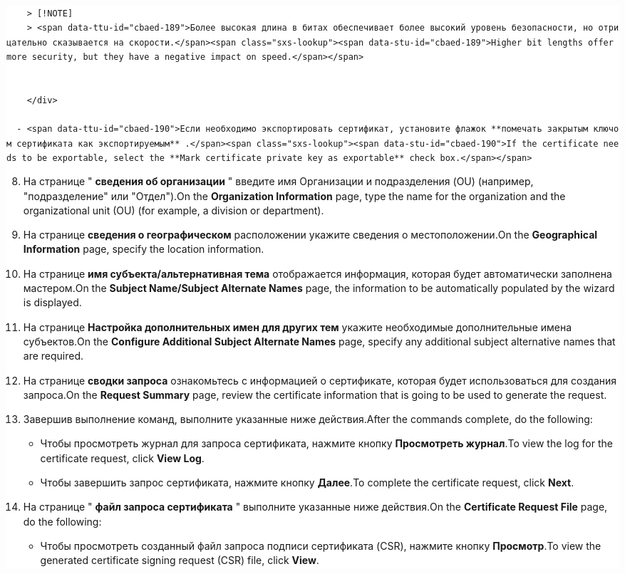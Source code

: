
        > [!NOTE]  
        > <span data-ttu-id="cbaed-189">Более высокая длина в битах обеспечивает более высокий уровень безопасности, но отрицательно сказывается на скорости.</span><span class="sxs-lookup"><span data-stu-id="cbaed-189">Higher bit lengths offer more security, but they have a negative impact on speed.</span></span>

        
        </div>
    
      - <span data-ttu-id="cbaed-190">Если необходимо экспортировать сертификат, установите флажок **помечать закрытым ключом сертификата как экспортируемым** .</span><span class="sxs-lookup"><span data-stu-id="cbaed-190">If the certificate needs to be exportable, select the **Mark certificate private key as exportable** check box.</span></span>

8.  <span data-ttu-id="cbaed-191">На странице " **сведения об организации** " введите имя Организации и подразделения (OU) (например, "подразделение" или "Отдел").</span><span class="sxs-lookup"><span data-stu-id="cbaed-191">On the **Organization Information** page, type the name for the organization and the organizational unit (OU) (for example, a division or department).</span></span>

9.  <span data-ttu-id="cbaed-192">На странице **сведения о географическом** расположении укажите сведения о местоположении.</span><span class="sxs-lookup"><span data-stu-id="cbaed-192">On the **Geographical Information** page, specify the location information.</span></span>

10. <span data-ttu-id="cbaed-193">На странице **имя субъекта/альтернативная тема** отображается информация, которая будет автоматически заполнена мастером.</span><span class="sxs-lookup"><span data-stu-id="cbaed-193">On the **Subject Name/Subject Alternate Names** page, the information to be automatically populated by the wizard is displayed.</span></span>

11. <span data-ttu-id="cbaed-194">На странице **Настройка дополнительных имен для других тем** укажите необходимые дополнительные имена субъектов.</span><span class="sxs-lookup"><span data-stu-id="cbaed-194">On the **Configure Additional Subject Alternate Names** page, specify any additional subject alternative names that are required.</span></span>

12. <span data-ttu-id="cbaed-195">На странице **сводки запроса** ознакомьтесь с информацией о сертификате, которая будет использоваться для создания запроса.</span><span class="sxs-lookup"><span data-stu-id="cbaed-195">On the **Request Summary** page, review the certificate information that is going to be used to generate the request.</span></span>

13. <span data-ttu-id="cbaed-196">Завершив выполнение команд, выполните указанные ниже действия.</span><span class="sxs-lookup"><span data-stu-id="cbaed-196">After the commands complete, do the following:</span></span>
    
      - <span data-ttu-id="cbaed-197">Чтобы просмотреть журнал для запроса сертификата, нажмите кнопку **Просмотреть журнал**.</span><span class="sxs-lookup"><span data-stu-id="cbaed-197">To view the log for the certificate request, click **View Log**.</span></span>
    
      - <span data-ttu-id="cbaed-198">Чтобы завершить запрос сертификата, нажмите кнопку **Далее**.</span><span class="sxs-lookup"><span data-stu-id="cbaed-198">To complete the certificate request, click **Next**.</span></span>

14. <span data-ttu-id="cbaed-199">На странице " **файл запроса сертификата** " выполните указанные ниже действия.</span><span class="sxs-lookup"><span data-stu-id="cbaed-199">On the **Certificate Request File** page, do the following:</span></span>
    
      - <span data-ttu-id="cbaed-200">Чтобы просмотреть созданный файл запроса подписи сертификата (CSR), нажмите кнопку **Просмотр**.</span><span class="sxs-lookup"><span data-stu-id="cbaed-200">To view the generated certificate signing request (CSR) file, click **View**.</span></span>
    